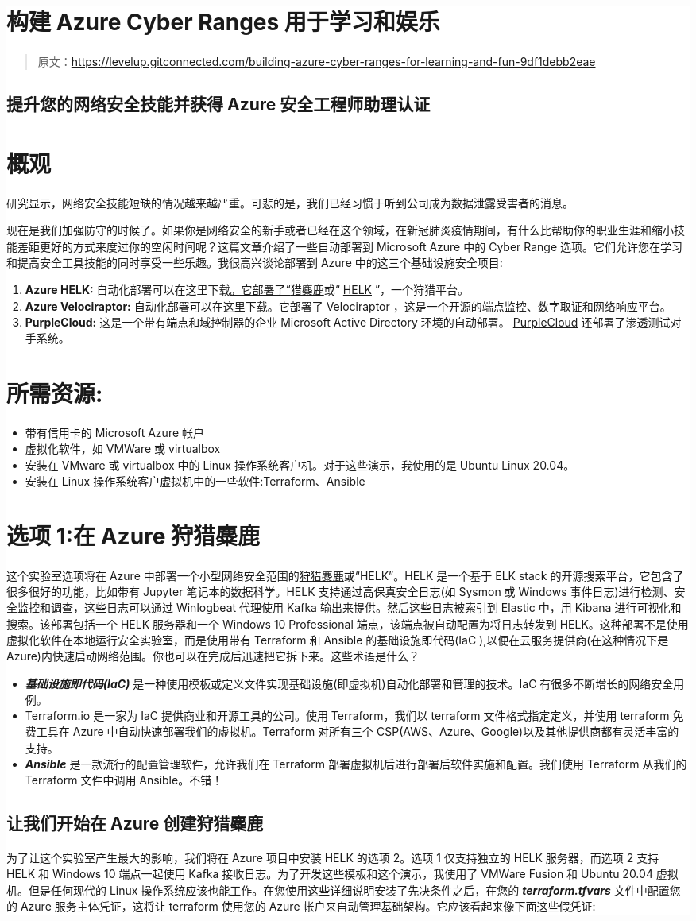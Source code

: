 # 构建 Azure Cyber Ranges 用于学习和娱乐

> 原文：<https://levelup.gitconnected.com/building-azure-cyber-ranges-for-learning-and-fun-9df1debb2eae>

## 提升您的网络安全技能并获得 Azure 安全工程师助理认证

# 概观

研究显示，网络安全技能短缺的情况越来越严重。可悲的是，我们已经习惯于听到公司成为数据泄露受害者的消息。

现在是我们加强防守的时候了。如果你是网络安全的新手或者已经在这个领域，在新冠肺炎疫情期间，有什么比帮助你的职业生涯和缩小技能差距更好的方式来度过你的空闲时间呢？这篇文章介绍了一些自动部署到 Microsoft Azure 中的 Cyber Range 选项。它们允许您在学习和提高安全工具技能的同时享受一些乐趣。我很高兴谈论部署到 Azure 中的这三个基础设施安全项目:

1.  **Azure HELK:** 自动化部署可以在这里下载[。它部署了“](https://github.com/iknowjason/HELK_Azure)[猎麋鹿](https://github.com/Cyb3rWard0g/HELK)或“ [HELK](https://github.com/Cyb3rWard0g/HELK) ”，一个狩猎平台。
2.  **Azure Velociraptor:** 自动化部署可以在这里下载[。它部署了](https://github.com/iknowjason/Velociraptor_Azure) [Velociraptor](https://www.velocidex.com/about/) ，这是一个开源的端点监控、数字取证和网络响应平台。
3.  **PurpleCloud:** 这是一个带有端点和域控制器的企业 Microsoft Active Directory 环境的自动部署。 [PurpleCloud](https://github.com/iknowjason/PurpleCloud) 还部署了渗透测试对手系统。

# 所需资源:

*   带有信用卡的 Microsoft Azure 帐户
*   虚拟化软件，如 VMWare 或 virtualbox
*   安装在 VMware 或 virtualbox 中的 Linux 操作系统客户机。对于这些演示，我使用的是 Ubuntu Linux 20.04。
*   安装在 Linux 操作系统客户虚拟机中的一些软件:Terraform、Ansible

# 选项 1:在 Azure 狩猎麋鹿

这个实验室选项将在 Azure 中部署一个小型网络安全范围的[狩猎麋鹿](https://github.com/Cyb3rWard0g/HELK)或“HELK”。HELK 是一个基于 ELK stack 的开源搜索平台，它包含了很多很好的功能，比如带有 Jupyter 笔记本的数据科学。HELK 支持通过高保真安全日志(如 Sysmon 或 Windows 事件日志)进行检测、安全监控和调查，这些日志可以通过 Winlogbeat 代理使用 Kafka 输出来提供。然后这些日志被索引到 Elastic 中，用 Kibana 进行可视化和搜索。该部署包括一个 HELK 服务器和一个 Windows 10 Professional 端点，该端点被自动配置为将日志转发到 HELK。这种部署不是使用虚拟化软件在本地运行安全实验室，而是使用带有 Terraform 和 Ansible 的基础设施即代码(IaC ),以便在云服务提供商(在这种情况下是 Azure)内快速启动网络范围。你也可以在完成后迅速把它拆下来。这些术语是什么？

*   ***基础设施即代码(IaC)*** 是一种使用模板或定义文件实现基础设施(即虚拟机)自动化部署和管理的技术。IaC 有很多不断增长的网络安全用例。
*   Terraform.io 是一家为 IaC 提供商业和开源工具的公司。使用 Terraform，我们以 terraform 文件格式指定定义，并使用 terraform 免费工具在 Azure 中自动快速部署我们的虚拟机。Terraform 对所有三个 CSP(AWS、Azure、Google)以及其他提供商都有灵活丰富的支持。
*   ***Ansible*** 是一款流行的配置管理软件，允许我们在 Terraform 部署虚拟机后进行部署后软件实施和配置。我们使用 Terraform 从我们的 Terraform 文件中调用 Ansible。不错！

## **让我们开始在 Azure 创建狩猎麋鹿**

为了让这个实验室产生最大的影响，我们将在 Azure 项目中安装 HELK 的选项 2。选项 1 仅支持独立的 HELK 服务器，而选项 2 支持 HELK 和 Windows 10 端点一起使用 Kafka 接收日志。为了开发这些模板和这个演示，我使用了 VMWare Fusion 和 Ubuntu 20.04 虚拟机。但是任何现代的 Linux 操作系统应该也能工作。在您使用这些详细说明安装了先决条件之后，在您的 ***terraform.tfvars*** 文件中配置您的 Azure 服务主体凭证，这将让 terraform 使用您的 Azure 帐户来自动管理基础架构。它应该看起来像下面这些假凭证:
